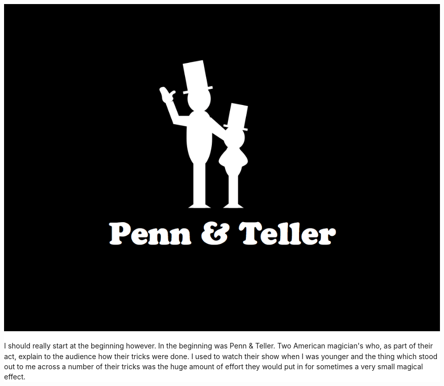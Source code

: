 <p><a href="/img/2011/04/magic.003.png"><img title="Penn &amp; Teller" src="/img/2011/04/magic.003.png" alt="Penn &amp; Teller" width="100%" /></a></p>

<p>I should really start at the beginning however. In the beginning was Penn &amp; Teller. Two American magician's who, as part of their act, explain to the audience how their tricks were done. I used to watch their show when I was younger and the thing which stood out to me across a number of their tricks was the huge amount of effort they would put in for sometimes a very small magical effect.</p>
